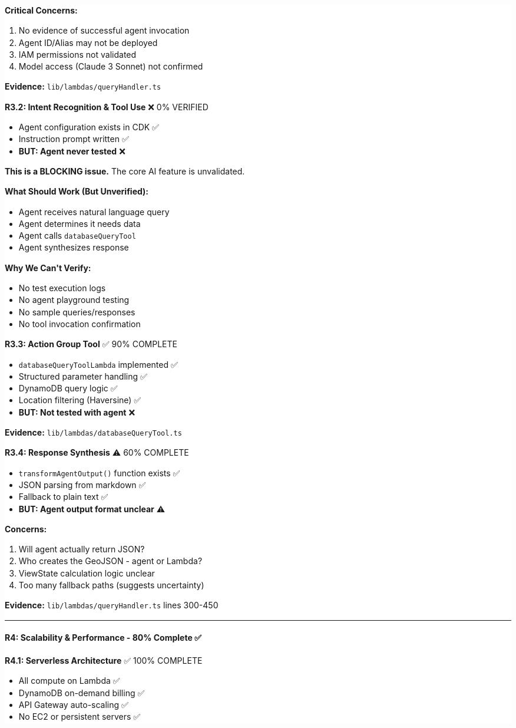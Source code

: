 **Critical Concerns:**
1. No evidence of successful agent invocation
2. Agent ID/Alias may not be deployed
3. IAM permissions not validated
4. Model access (Claude 3 Sonnet) not confirmed

**Evidence:** `lib/lambdas/queryHandler.ts`

**R3.2: Intent Recognition & Tool Use** ❌ 0% VERIFIED
- Agent configuration exists in CDK ✅
- Instruction prompt written ✅
- **BUT: Agent never tested** ❌

**This is a BLOCKING issue.** The core AI feature is unvalidated.

**What Should Work (But Unverified):**
- Agent receives natural language query
- Agent determines it needs data
- Agent calls `databaseQueryTool`
- Agent synthesizes response

**Why We Can't Verify:**
- No test execution logs
- No agent playground testing
- No sample queries/responses
- No tool invocation confirmation

**R3.3: Action Group Tool** ✅ 90% COMPLETE
- `databaseQueryToolLambda` implemented ✅
- Structured parameter handling ✅
- DynamoDB query logic ✅
- Location filtering (Haversine) ✅
- **BUT: Not tested with agent** ❌

**Evidence:** `lib/lambdas/databaseQueryTool.ts`

**R3.4: Response Synthesis** ⚠️ 60% COMPLETE
- `transformAgentOutput()` function exists ✅
- JSON parsing from markdown ✅
- Fallback to plain text ✅
- **BUT: Agent output format unclear** ⚠️

**Concerns:**
1. Will agent actually return JSON?
2. Who creates the GeoJSON - agent or Lambda?
3. ViewState calculation logic unclear
4. Too many fallback paths (suggests uncertainty)

**Evidence:** `lib/lambdas/queryHandler.ts` lines 300-450

---

#### R4: Scalability & Performance - **80% Complete** ✅

**R4.1: Serverless Architecture** ✅ 100% COMPLETE
- All compute on Lambda ✅
- DynamoDB on-demand billing ✅
- API Gateway auto-scaling ✅
- No EC2 or persistent servers ✅
